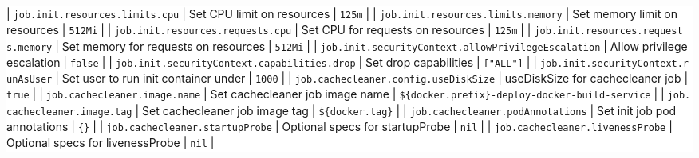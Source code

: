 | `job.init.resources.limits.cpu`                                         | Set CPU limit on resources                                | `125m`                                                                                                                                                                                                                                                                                                              |
| `job.init.resources.limits.memory`                                      | Set memory limit on resources                             | `512Mi`                                                                                                                                                                                                                                                                                                             |
| `job.init.resources.requests.cpu`                                       | Set CPU for requests on resources                         | `125m`                                                                                                                                                                                                                                                                                                              |
| `job.init.resources.requests.memory`                                    | Set memory for requests on resources                      | `512Mi`                                                                                                                                                                                                                                                                                                             |
| `job.init.securityContext.allowPrivilegeEscalation`                     | Allow privilege escalation                                | `false`                                                                                                                                                                                                                                                                                                             |
| `job.init.securityContext.capabilities.drop`                            | Set drop capabilities                                     | `["ALL"]`                                                                                                                                                                                                                                                                                                           |
| `job.init.securityContext.runAsUser`                                    | Set user to run init container under                      | `1000`                                                                                                                                                                                                                                                                                                              |
| `job.cachecleaner.config.useDiskSize`                                   | useDiskSize for cachecleaner job                          | `true`                                                                                                                                                                                                                                                                                                              |
| `job.cachecleaner.image.name`                                           | Set cachecleaner job image name                           | `${docker.prefix}-deploy-docker-build-service`                                                                                                                                                                                                                                                                      |
| `job.cachecleaner.image.tag`                                            | Set cachecleaner job image tag                            | `${docker.tag}`                                                                                                                                                                                                                                                                                                     |
| `job.cachecleaner.podAnnotations`                                       | Set init job pod annotations                              | `{}`                                                                                                                                                                                                                                                                                                                |
| `job.cachecleaner.startupProbe`                                         | Optional specs for startupProbe                           | `nil`                                                                                                                                                                                                                                                                                                               |
| `job.cachecleaner.livenessProbe`                                        | Optional specs for livenessProbe                          | `nil`                                                                                                                                                                                                                                                                                                               |